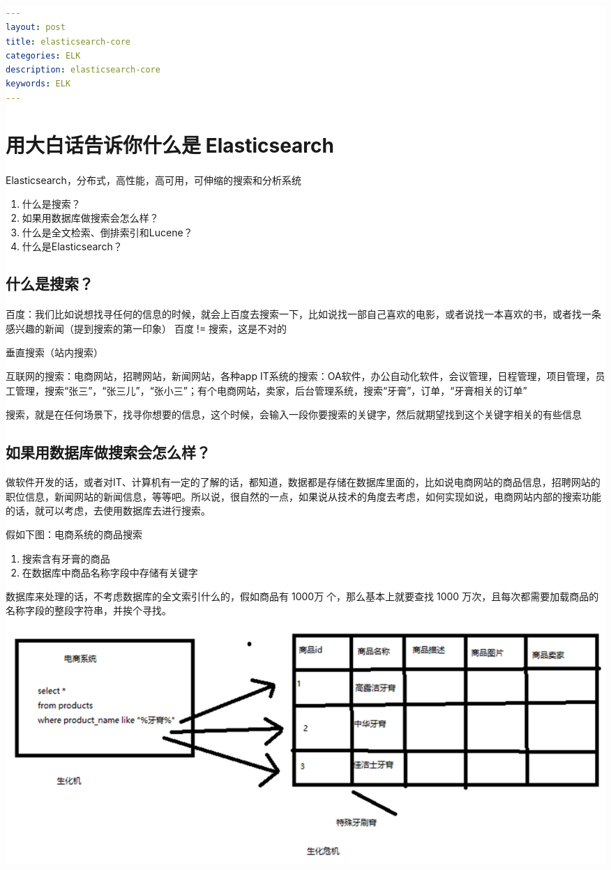 ```yaml
---
layout: post
title: elasticsearch-core
categories: ELK
description: elasticsearch-core
keywords: ELK
---
```

# 用大白话告诉你什么是 Elasticsearch

Elasticsearch，分布式，高性能，高可用，可伸缩的搜索和分析系统

1. 什么是搜索？
2. 如果用数据库做搜索会怎么样？
3. 什么是全文检索、倒排索引和Lucene？
4. 什么是Elasticsearch？

## 什么是搜索？

百度：我们比如说想找寻任何的信息的时候，就会上百度去搜索一下，比如说找一部自己喜欢的电影，或者说找一本喜欢的书，或者找一条感兴趣的新闻（提到搜索的第一印象）
百度 != 搜索，这是不对的

垂直搜索（站内搜索）

互联网的搜索：电商网站，招聘网站，新闻网站，各种app
IT系统的搜索：OA软件，办公自动化软件，会议管理，日程管理，项目管理，员工管理，搜索“张三”，“张三儿”，“张小三”；有个电商网站，卖家，后台管理系统，搜索“牙膏”，订单，“牙膏相关的订单”

搜索，就是在任何场景下，找寻你想要的信息，这个时候，会输入一段你要搜索的关键字，然后就期望找到这个关键字相关的有些信息

## 如果用数据库做搜索会怎么样？

做软件开发的话，或者对IT、计算机有一定的了解的话，都知道，数据都是存储在数据库里面的，比如说电商网站的商品信息，招聘网站的职位信息，新闻网站的新闻信息，等等吧。所以说，很自然的一点，如果说从技术的角度去考虑，如何实现如说，电商网站内部的搜索功能的话，就可以考虑，去使用数据库去进行搜索。

假如下图：电商系统的商品搜索
1. 搜索含有牙膏的商品
2. 在数据库中商品名称字段中存储有关键字

数据库来处理的话，不考虑数据库的全文索引什么的，假如商品有 1000万 个，那么基本上就要查找 1000 万次，且每次都需要加载商品的名称字段的整段字符串，并挨个寻找。

![](/assets/elasticsearch-senior/markdown-img-paste-20181230231539116.png)
